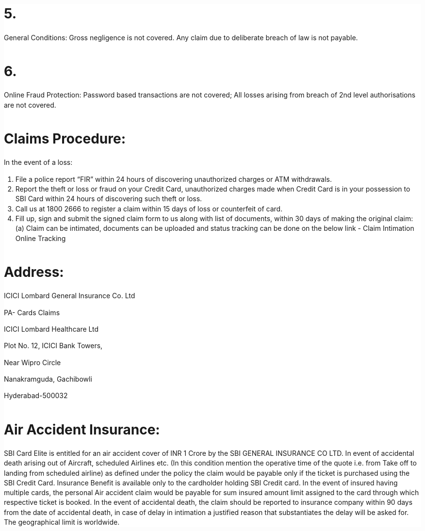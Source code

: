 # 5.

General Conditions: Gross negligence is not covered. Any claim due to deliberate breach of law is not payable.

# 6.

Online Fraud Protection: Password based transactions are not covered; All losses arising from breach of 2nd level authorisations are not covered.

# Claims Procedure:

In the event of a loss:

1. File a police report “FIR” within 24 hours of discovering unauthorized charges or ATM withdrawals.
2. Report the theft or loss or fraud on your Credit Card, unauthorized charges made when Credit Card is in your possession to SBI Card within 24 hours of discovering such theft or loss.
3. Call us at 1800 2666 to register a claim within 15 days of loss or counterfeit of card.
4. Fill up, sign and submit the signed claim form to us along with list of documents, within 30 days of making the original claim: (a) Claim can be intimated, documents can be uploaded and status tracking can be done on the below link - Claim Intimation Online Tracking

# Address:

ICICI Lombard General Insurance Co. Ltd

PA- Cards Claims

ICICI Lombard Healthcare Ltd

Plot No. 12, ICICI Bank Towers,

Near Wipro Circle

Nanakramguda, Gachibowli

Hyderabad-500032

# Air Accident Insurance:

SBI Card Elite is entitled for an air accident cover of INR 1 Crore by the SBI GENERAL INSURANCE CO LTD. In event of accidental death arising out of Aircraft, scheduled Airlines etc. (In this condition mention the operative time of the quote i.e. from Take off to landing from scheduled airline) as defined under the policy the claim would be payable only if the ticket is purchased using the SBI Credit Card. Insurance Benefit is available only to the cardholder holding SBI Credit card. In the event of insured having multiple cards, the personal Air accident claim would be payable for sum insured amount limit assigned to the card through which respective ticket is booked. In the event of accidental death, the claim should be reported to insurance company within 90 days from the date of accidental death, in case of delay in intimation a justified reason that substantiates the delay will be asked for. The geographical limit is worldwide.
